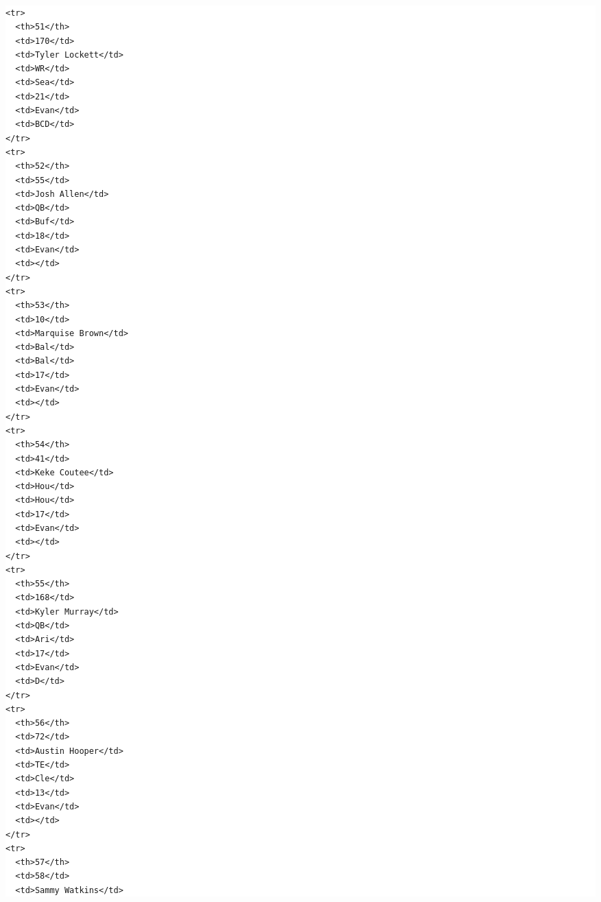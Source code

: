     <tr>
      <th>51</th>
      <td>170</td>
      <td>Tyler Lockett</td>
      <td>WR</td>
      <td>Sea</td>
      <td>21</td>
      <td>Evan</td>
      <td>BCD</td>
    </tr>
    <tr>
      <th>52</th>
      <td>55</td>
      <td>Josh Allen</td>
      <td>QB</td>
      <td>Buf</td>
      <td>18</td>
      <td>Evan</td>
      <td></td>
    </tr>
    <tr>
      <th>53</th>
      <td>10</td>
      <td>Marquise Brown</td>
      <td>Bal</td>
      <td>Bal</td>
      <td>17</td>
      <td>Evan</td>
      <td></td>
    </tr>
    <tr>
      <th>54</th>
      <td>41</td>
      <td>Keke Coutee</td>
      <td>Hou</td>
      <td>Hou</td>
      <td>17</td>
      <td>Evan</td>
      <td></td>
    </tr>
    <tr>
      <th>55</th>
      <td>168</td>
      <td>Kyler Murray</td>
      <td>QB</td>
      <td>Ari</td>
      <td>17</td>
      <td>Evan</td>
      <td>D</td>
    </tr>
    <tr>
      <th>56</th>
      <td>72</td>
      <td>Austin Hooper</td>
      <td>TE</td>
      <td>Cle</td>
      <td>13</td>
      <td>Evan</td>
      <td></td>
    </tr>
    <tr>
      <th>57</th>
      <td>58</td>
      <td>Sammy Watkins</td>
